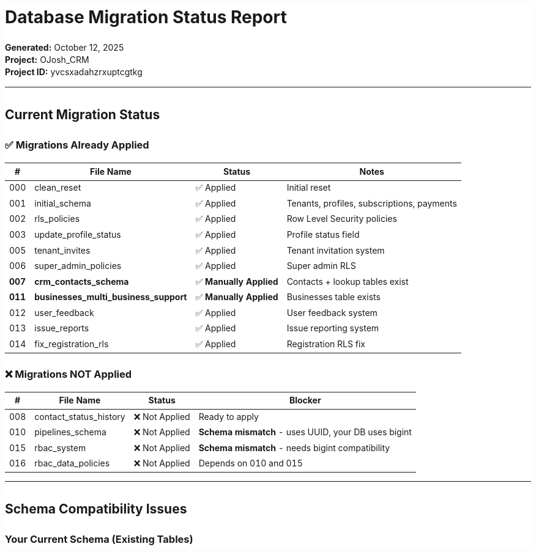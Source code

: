 # Database Migration Status Report
**Generated:** October 12, 2025  
**Project:** OJosh_CRM  
**Project ID:** yvcsxadahzrxuptcgtkg

---

## Current Migration Status

### ✅ Migrations Already Applied

| #   | File Name | Status | Notes |
|-----|-----------|--------|-------|
| 000 | clean_reset | ✅ Applied | Initial reset |
| 001 | initial_schema | ✅ Applied | Tenants, profiles, subscriptions, payments |
| 002 | rls_policies | ✅ Applied | Row Level Security policies |
| 003 | update_profile_status | ✅ Applied | Profile status field |
| 005 | tenant_invites | ✅ Applied | Tenant invitation system |
| 006 | super_admin_policies | ✅ Applied | Super admin RLS |
| **007** | **crm_contacts_schema** | ✅ **Manually Applied** | Contacts + lookup tables exist |
| **011** | **businesses_multi_business_support** | ✅ **Manually Applied** | Businesses table exists |
| 012 | user_feedback | ✅ Applied | User feedback system |
| 013 | issue_reports | ✅ Applied | Issue reporting system |
| 014 | fix_registration_rls | ✅ Applied | Registration RLS fix |

### ❌ Migrations NOT Applied

| #   | File Name | Status | Blocker |
|-----|-----------|--------|---------|
| 008 | contact_status_history | ❌ Not Applied | Ready to apply |
| 010 | pipelines_schema | ❌ Not Applied | **Schema mismatch** - uses UUID, your DB uses bigint |
| 015 | rbac_system | ❌ Not Applied | **Schema mismatch** - needs bigint compatibility |
| 016 | rbac_data_policies | ❌ Not Applied | Depends on 010 and 015 |

---

## Schema Compatibility Issues

### Your Current Schema (Existing Tables)
